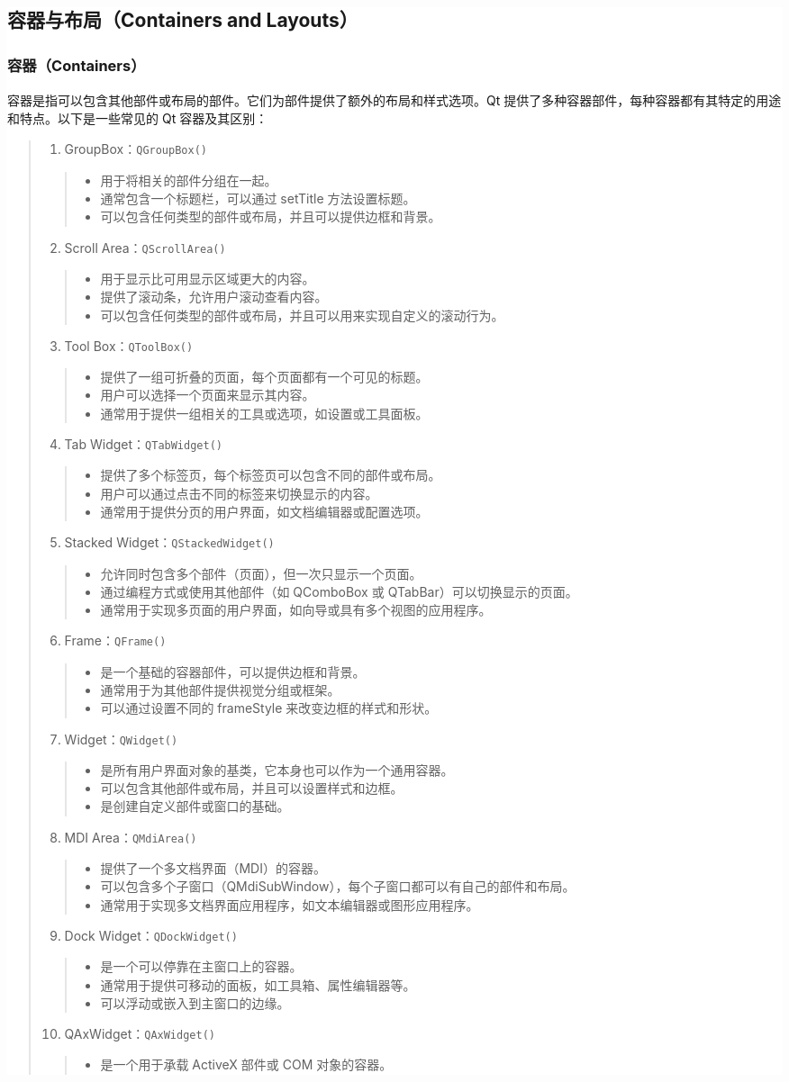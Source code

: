 ## 容器与布局（Containers and Layouts）

### 容器（Containers）

容器是指可以包含其他部件或布局的部件。它们为部件提供了额外的布局和样式选项。Qt 提供了多种容器部件，每种容器都有其特定的用途和特点。以下是一些常见的 Qt 容器及其区别：

> 1. GroupBox：`QGroupBox()`
>
> > - 用于将相关的部件分组在一起。
> > - 通常包含一个标题栏，可以通过 setTitle 方法设置标题。
> > - 可以包含任何类型的部件或布局，并且可以提供边框和背景。
>
> 2. Scroll Area：`QScrollArea()`
>
> > - 用于显示比可用显示区域更大的内容。
> > - 提供了滚动条，允许用户滚动查看内容。
> > - 可以包含任何类型的部件或布局，并且可以用来实现自定义的滚动行为。
>
> 3. Tool Box：`QToolBox()`
>
> > - 提供了一组可折叠的页面，每个页面都有一个可见的标题。
> > - 用户可以选择一个页面来显示其内容。
> > - 通常用于提供一组相关的工具或选项，如设置或工具面板。
>
> 4. Tab Widget：`QTabWidget()`
>
> > - 提供了多个标签页，每个标签页可以包含不同的部件或布局。
> > - 用户可以通过点击不同的标签来切换显示的内容。
> > - 通常用于提供分页的用户界面，如文档编辑器或配置选项。
>
> 5. Stacked Widget：`QStackedWidget()`
>
> > - 允许同时包含多个部件（页面），但一次只显示一个页面。
> > - 通过编程方式或使用其他部件（如 QComboBox 或 QTabBar）可以切换显示的页面。
> > - 通常用于实现多页面的用户界面，如向导或具有多个视图的应用程序。
>
> 6. Frame：`QFrame()`
>
> > - 是一个基础的容器部件，可以提供边框和背景。
> > - 通常用于为其他部件提供视觉分组或框架。
> > - 可以通过设置不同的 frameStyle 来改变边框的样式和形状。
>
> 7. Widget：`QWidget()`
>
> > - 是所有用户界面对象的基类，它本身也可以作为一个通用容器。
> > - 可以包含其他部件或布局，并且可以设置样式和边框。
> > - 是创建自定义部件或窗口的基础。
>
> 8. MDI Area：`QMdiArea()`
>
> > - 提供了一个多文档界面（MDI）的容器。
> > - 可以包含多个子窗口（QMdiSubWindow），每个子窗口都可以有自己的部件和布局。
> > - 通常用于实现多文档界面应用程序，如文本编辑器或图形应用程序。
>
> 9. Dock Widget：`QDockWidget()`
>
> > - 是一个可以停靠在主窗口上的容器。
> > - 通常用于提供可移动的面板，如工具箱、属性编辑器等。
> > - 可以浮动或嵌入到主窗口的边缘。
>
> 10. QAxWidget：`QAxWidget()`
>
> > - 是一个用于承载 ActiveX 部件或 COM 对象的容器。